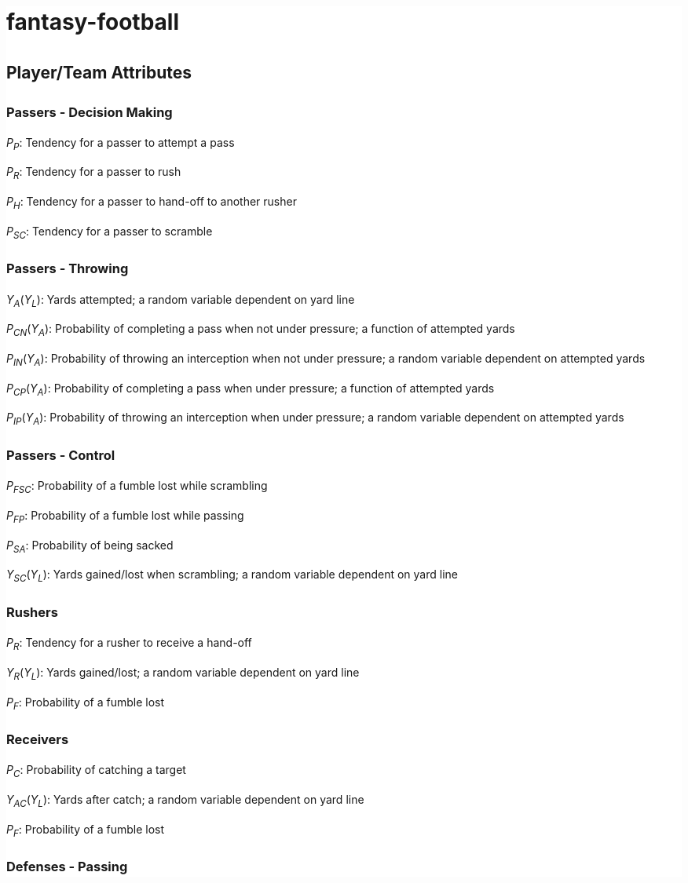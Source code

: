 # fantasy-football

## Player/Team Attributes

### Passers - Decision Making

$P_P:$ Tendency for a passer to attempt a pass

$P_R:$ Tendency for a passer to rush

$P_H:$ Tendency for a passer to hand-off to another rusher

$P_{SC}:$ Tendency for a passer to scramble

### Passers - Throwing

$Y_A(Y_L):$ Yards attempted; a random variable dependent on yard line

$P_{CN}(Y_A):$ Probability of completing a pass when not under pressure; a function of attempted yards

$P_{IN}(Y_A):$ Probability of throwing an interception when not under pressure; a random variable dependent on attempted yards

$P_{CP}(Y_A):$ Probability of completing a pass when under pressure; a function of attempted yards

$P_{IP}(Y_A):$ Probability of throwing an interception when under pressure; a random variable dependent on attempted yards

### Passers - Control

$P_{FSC}:$ Probability of a fumble lost while scrambling

$P_{FP}:$ Probability of a fumble lost while passing

$P_{SA}:$ Probability of being sacked

$Y_{SC}(Y_L):$ Yards gained/lost when scrambling; a random variable dependent on yard line

### Rushers

$P_R:$ Tendency for a rusher to receive a hand-off

$Y_R(Y_L):$ Yards gained/lost; a random variable dependent on yard line

$P_F:$ Probability of a fumble lost

### Receivers

$P_C:$ Probability of catching a target

$Y_{AC}(Y_L):$ Yards after catch; a random variable dependent on yard line

$P_F:$ Probability of a fumble lost

### Defenses - Passing
